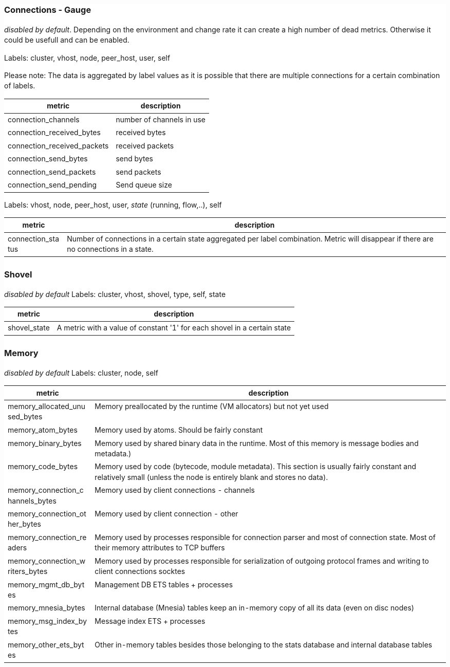 ### Connections - Gauge

_disabled by default_. Depending on the environment and change rate it can create a high number of dead metrics. Otherwise it could be usefull and can be enabled.

Labels: cluster, vhost, node, peer_host, user, self

Please note: The data is aggregated by label values as it is possible that there are multiple connections for a certain combination of labels.

metric | description
-------| ------------
|connection_channels|number of channels in use|
|connection_received_bytes|received bytes|
|connection_received_packets|received packets|
|connection_send_bytes|send bytes|
|connection_send_packets|send packets|
|connection_send_pending|Send queue size|

Labels: vhost, node, peer_host, user, *state* (running, flow,..), self

metric | description
-------| ------------
|connection_status|Number of connections in a certain state aggregated per label combination. Metric will disappear if there are no connections in a state. |

### Shovel

_disabled by default_
Labels: cluster, vhost, shovel, type, self, state

metric | description
-------| ------------
|shovel_state|A metric with a value of constant '1' for each shovel in a certain state|

### Memory

_disabled by default_
Labels: cluster, node, self

metric | description
-------| ------------
|memory_allocated_unused_bytes|Memory preallocated by the runtime (VM allocators) but not yet used|
|memory_atom_bytes|Memory used by atoms. Should be fairly constant|
|memory_binary_bytes|Memory used by shared binary data in the runtime. Most of this memory is message bodies and metadata.)|
|memory_code_bytes|Memory used by code (bytecode, module metadata). This section is usually fairly constant and relatively small (unless the node is entirely blank and stores no data).|
|memory_connection_channels_bytes|Memory used by client connections - channels|
|memory_connection_other_bytes|Memory used by client connection - other|
|memory_connection_readers|Memory used by processes responsible for connection parser and most of connection state. Most of their memory attributes to TCP buffers|
|memory_connection_writers_bytes|Memory used by processes responsible for serialization of outgoing protocol frames and writing to client connections socktes|
|memory_mgmt_db_bytes|Management DB ETS tables + processes|
|memory_mnesia_bytes|Internal database (Mnesia) tables keep an in-memory copy of all its data (even on disc nodes)|
|memory_msg_index_bytes|Message index ETS + processes|
|memory_other_ets_bytes|Other in-memory tables besides those belonging to the stats database and internal database tables|